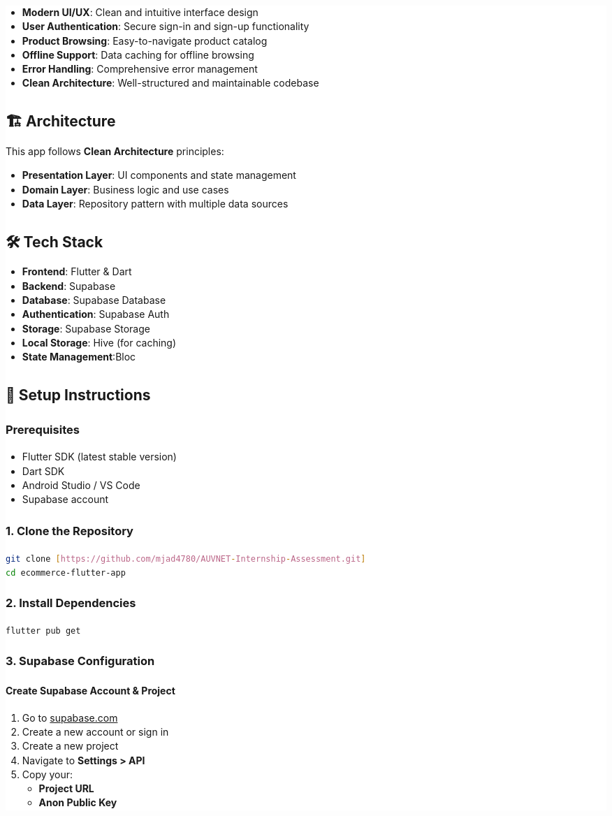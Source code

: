 - **Modern UI/UX**: Clean and intuitive interface design
- **User Authentication**: Secure sign-in and sign-up functionality
- **Product Browsing**: Easy-to-navigate product catalog
- **Offline Support**: Data caching for offline browsing
- **Error Handling**: Comprehensive error management
- **Clean Architecture**: Well-structured and maintainable codebase

## 🏗️ Architecture

This app follows **Clean Architecture** principles:

- **Presentation Layer**: UI components and state management
- **Domain Layer**: Business logic and use cases
- **Data Layer**: Repository pattern with multiple data sources

## 🛠️ Tech Stack

- **Frontend**: Flutter & Dart
- **Backend**: Supabase
- **Database**: Supabase Database
- **Authentication**: Supabase Auth
- **Storage**: Supabase Storage
- **Local Storage**: Hive (for caching)
- **State Management**:Bloc

## 🔧 Setup Instructions

### Prerequisites

- Flutter SDK (latest stable version)
- Dart SDK
- Android Studio / VS Code
- Supabase account

### 1. Clone the Repository

```bash
git clone [https://github.com/mjad4780/AUVNET-Internship-Assessment.git]
cd ecommerce-flutter-app
```

### 2. Install Dependencies

```bash
flutter pub get
```

### 3. Supabase Configuration

#### Create Supabase Account & Project

1. Go to [supabase.com](https://supabase.com)
2. Create a new account or sign in
3. Create a new project
4. Navigate to **Settings > API**
5. Copy your:
   - **Project URL**
   - **Anon Public Key**
